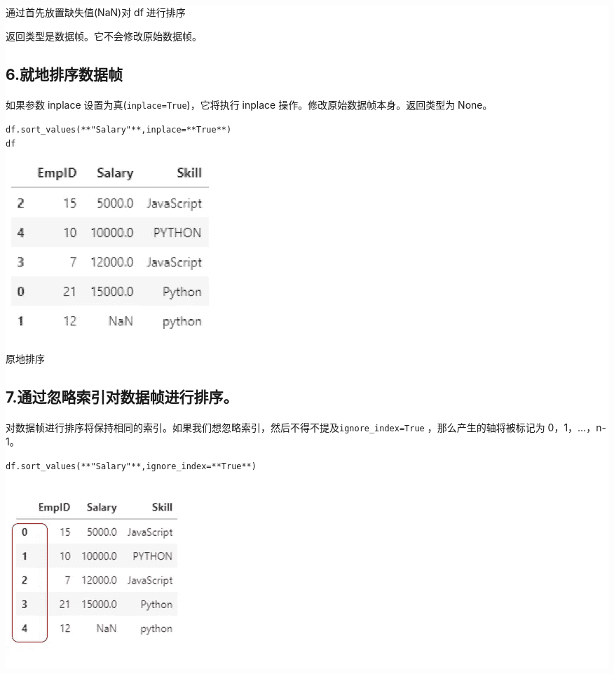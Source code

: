 通过首先放置缺失值(NaN)对 df 进行排序

返回类型是数据帧。它不会修改原始数据帧。

## 6.就地排序数据帧

如果参数 inplace 设置为真(`inplace=True`)，它将执行 inplace 操作。修改原始数据帧本身。返回类型为 None。

```
df.sort_values(**"Salary"**,inplace=**True**)
df
```

![](img/f78129ba78756dcf64040acd97c82e41.png)

原地排序

## 7.通过忽略索引对数据帧进行排序。

对数据帧进行排序将保持相同的索引。如果我们想忽略索引，然后不得不提及`ignore_index=True`
，那么产生的轴将被标记为 0，1，…，n-1。

```
df.sort_values(**"Salary"**,ignore_index=**True**)
```

![](img/f138619008a15dad41c77a93708c54a1.png)
